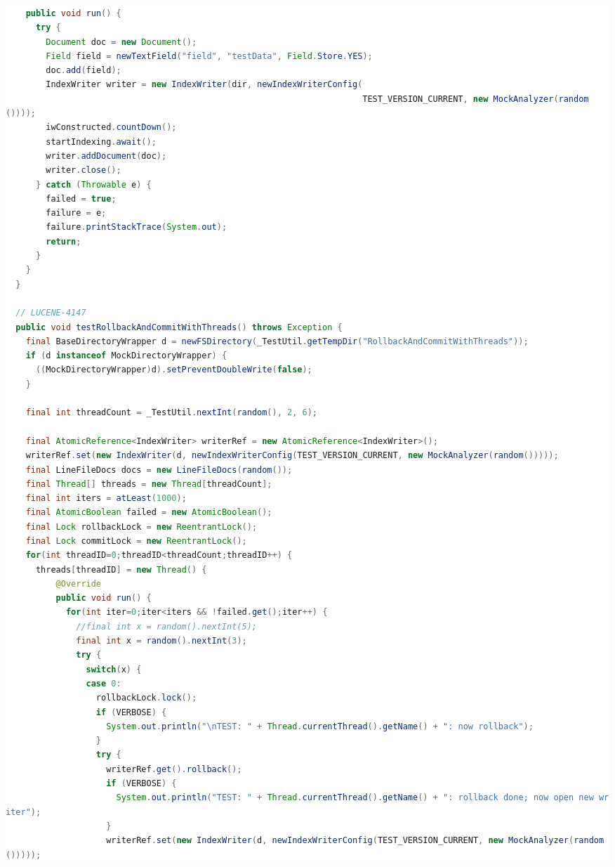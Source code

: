 ```java
    public void run() {
      try {
        Document doc = new Document();
        Field field = newTextField("field", "testData", Field.Store.YES);
        doc.add(field);
        IndexWriter writer = new IndexWriter(dir, newIndexWriterConfig(
                                                                       TEST_VERSION_CURRENT, new MockAnalyzer(random())));
        iwConstructed.countDown();
        startIndexing.await();
        writer.addDocument(doc);
        writer.close();
      } catch (Throwable e) {
        failed = true;
        failure = e;
        failure.printStackTrace(System.out);
        return;
      }
    }
  }

  // LUCENE-4147
  public void testRollbackAndCommitWithThreads() throws Exception {
    final BaseDirectoryWrapper d = newFSDirectory(_TestUtil.getTempDir("RollbackAndCommitWithThreads"));
    if (d instanceof MockDirectoryWrapper) {
      ((MockDirectoryWrapper)d).setPreventDoubleWrite(false);
    }

    final int threadCount = _TestUtil.nextInt(random(), 2, 6);

    final AtomicReference<IndexWriter> writerRef = new AtomicReference<IndexWriter>();
    writerRef.set(new IndexWriter(d, newIndexWriterConfig(TEST_VERSION_CURRENT, new MockAnalyzer(random()))));
    final LineFileDocs docs = new LineFileDocs(random());
    final Thread[] threads = new Thread[threadCount];
    final int iters = atLeast(1000);
    final AtomicBoolean failed = new AtomicBoolean();
    final Lock rollbackLock = new ReentrantLock();
    final Lock commitLock = new ReentrantLock();
    for(int threadID=0;threadID<threadCount;threadID++) {
      threads[threadID] = new Thread() {
          @Override
          public void run() {
            for(int iter=0;iter<iters && !failed.get();iter++) {
              //final int x = random().nextInt(5);
              final int x = random().nextInt(3);
              try {
                switch(x) {
                case 0:
                  rollbackLock.lock();
                  if (VERBOSE) {
                    System.out.println("\nTEST: " + Thread.currentThread().getName() + ": now rollback");
                  }
                  try {
                    writerRef.get().rollback();
                    if (VERBOSE) {
                      System.out.println("TEST: " + Thread.currentThread().getName() + ": rollback done; now open new writer");
                    }
                    writerRef.set(new IndexWriter(d, newIndexWriterConfig(TEST_VERSION_CURRENT, new MockAnalyzer(random()))));
```